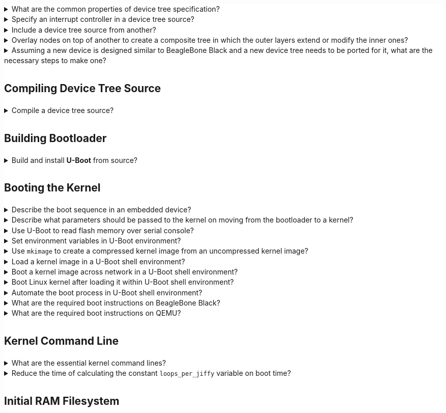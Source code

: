 <details><summary>What are the common properties of device tree specification?</summary></details>

<details><summary>Specify an interrupt controller in a device tree source?</summary></details>

<details><summary>Include a device tree source from another?</summary></details>

<details><summary>Overlay nodes on top of another to create a composite tree in which the outer layers extend or modify the inner ones?</summary></details>

<details><summary>Assuming a new device is designed similar to BeagleBone Black and a new device tree needs to be ported for it, what are the necessary steps to make one?</summary></details>

## Compiling Device Tree Source

<details><summary>Compile a device tree source?</summary></details>

## Building Bootloader

<details><summary>Build and install <b>U-Boot</b> from source?</summary></details>

## Booting the Kernel

<details><summary>Describe the boot sequence in an embedded device?</summary></details>

<details><summary>Describe what parameters should be passed to the kernel on moving from the bootloader to a kernel?</summary></details>

<details><summary>Use U-Boot to read flash memory over serial console?</summary></details>

<details><summary>Set environment variables in U-Boot environment?</summary></details>

<details><summary>Use <code>mkimage</code> to create a compressed kernel image from an uncompressed kernel image?</summary></details>

<details><summary>Load a kernel image in a U-Boot shell environment?</summary></details>

<details><summary>Boot a kernel image across network in a U-Boot shell environment?</summary></details>

<details><summary>Boot Linux kernel after loading it within U-Boot shell environment?</summary></details>

<details><summary>Automate the boot process in U-Boot shell environment?</summary></details>

<details><summary>What are the required boot instructions on BeagleBone Black?</summary></details>

<details><summary>What are the required boot instructions on QEMU?</summary></details>

## Kernel Command Line

<details><summary>What are the essential kernel command lines?</summary></details>

<details><summary>Reduce the time of calculating the constant <code>loops_per_jiffy</code> variable on boot time?</summary></details>

## Initial RAM Filesystem
